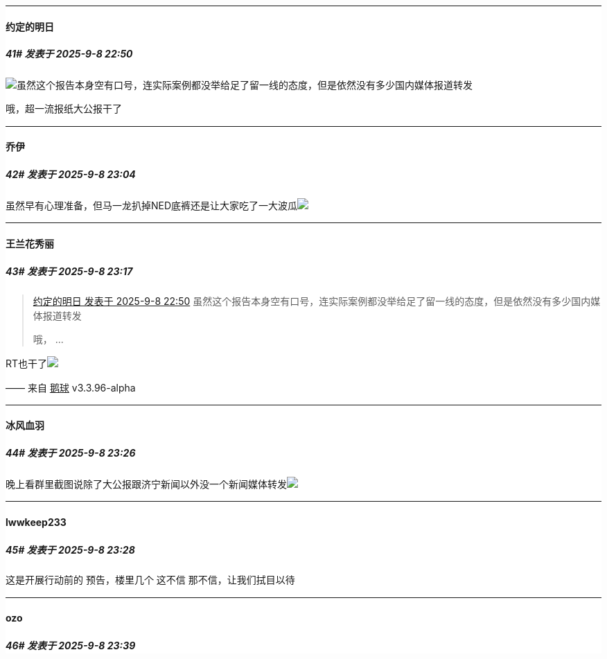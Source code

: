 
*****

####  约定的明日  
##### 41#       发表于 2025-9-8 22:50

<img src="https://static.stage1st.com/image/smiley/face2017/037.png" referrerpolicy="no-referrer">虽然这个报告本身空有口号，连实际案例都没举给足了留一线的态度，但是依然没有多少国内媒体报道转发

哦，超一流报纸大公报干了


*****

####  乔伊  
##### 42#       发表于 2025-9-8 23:04

虽然早有心理准备，但马一龙扒掉NED底裤还是让大家吃了一大波瓜<img src="https://static.stage1st.com/image/smiley/face2017/067.png" referrerpolicy="no-referrer">


*****

####  王兰花秀丽  
##### 43#       发表于 2025-9-8 23:17

<blockquote><a href="httphttps://stage1st.com/2b/forum.php?mod=redirect&amp;goto=findpost&amp;pid=68392044&amp;ptid=2261472" target="_blank">约定的明日 发表于 2025-9-8 22:50</a>
虽然这个报告本身空有口号，连实际案例都没举给足了留一线的态度，但是依然没有多少国内媒体报道转发

哦， ...</blockquote>
RT也干了<img src="https://static.stage1st.com/image/smiley/face2017/037.png" referrerpolicy="no-referrer">

—— 来自 [鹅球](https://www.pgyer.com/xfPejhuq) v3.3.96-alpha


*****

####  冰风血羽  
##### 44#       发表于 2025-9-8 23:26

晚上看群里截图说除了大公报跟济宁新闻以外没一个新闻媒体转发<img src="https://static.stage1st.com/image/smiley/face2017/037.png" referrerpolicy="no-referrer">


*****

####  lwwkeep233  
##### 45#       发表于 2025-9-8 23:28

这是开展行动前的 预告，楼里几个 这不信 那不信，让我们拭目以待


*****

####  ozo  
##### 46#       发表于 2025-9-8 23:39
